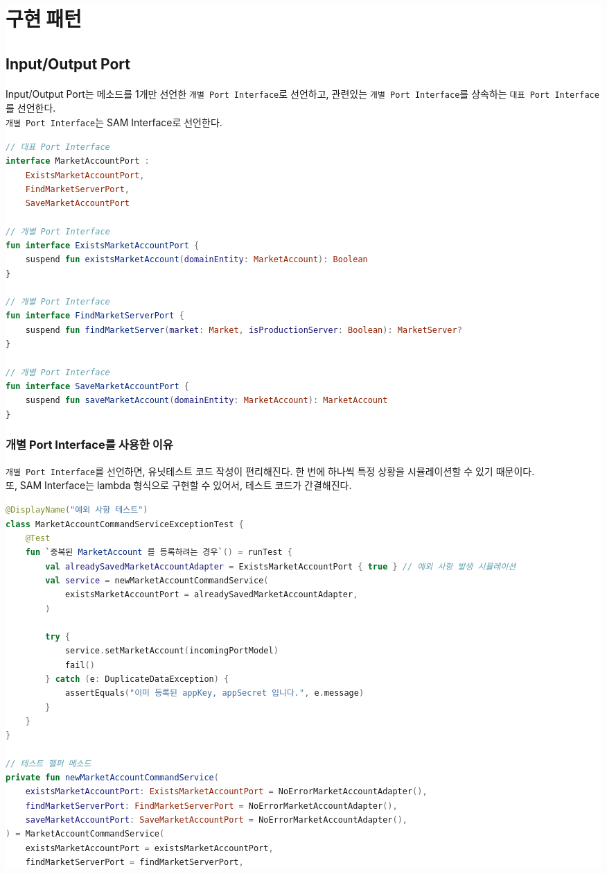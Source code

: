 
# 구현 패턴

## Input/Output Port

Input/Output Port는 메소드를 1개만 선언한 `개별 Port Interface`로 선언하고, 관련있는 `개별 Port Interface`를 상속하는 `대표 Port Interface`를 선언한다.  
`개별 Port Interface`는 SAM Interface로 선언한다.

```kotlin
// 대표 Port Interface
interface MarketAccountPort :
    ExistsMarketAccountPort,
    FindMarketServerPort,
    SaveMarketAccountPort

// 개별 Port Interface
fun interface ExistsMarketAccountPort {
    suspend fun existsMarketAccount(domainEntity: MarketAccount): Boolean
}

// 개별 Port Interface
fun interface FindMarketServerPort {
    suspend fun findMarketServer(market: Market, isProductionServer: Boolean): MarketServer?
}

// 개별 Port Interface
fun interface SaveMarketAccountPort {
    suspend fun saveMarketAccount(domainEntity: MarketAccount): MarketAccount
}
```

### 개별 Port Interface를 사용한 이유

`개별 Port Interface`를 선언하면, 유닛테스트 코드 작성이 편리해진다. 한 번에 하나씩 특정 상황을 시뮬레이션할 수 있기 때문이다.  
또, SAM Interface는 lambda 형식으로 구현할 수 있어서, 테스트 코드가 간결해진다.

```kotlin
@DisplayName("예외 사항 테스트")
class MarketAccountCommandServiceExceptionTest {
    @Test
    fun `중복된 MarketAccount 를 등록하려는 경우`() = runTest {
        val alreadySavedMarketAccountAdapter = ExistsMarketAccountPort { true } // 예외 사항 발생 시뮬레이션
        val service = newMarketAccountCommandService(
            existsMarketAccountPort = alreadySavedMarketAccountAdapter,
        )

        try {
            service.setMarketAccount(incomingPortModel)
            fail()
        } catch (e: DuplicateDataException) {
            assertEquals("이미 등록된 appKey, appSecret 입니다.", e.message)
        }
    }
}

// 테스트 헬퍼 메소드
private fun newMarketAccountCommandService(
    existsMarketAccountPort: ExistsMarketAccountPort = NoErrorMarketAccountAdapter(),
    findMarketServerPort: FindMarketServerPort = NoErrorMarketAccountAdapter(),
    saveMarketAccountPort: SaveMarketAccountPort = NoErrorMarketAccountAdapter(),
) = MarketAccountCommandService(
    existsMarketAccountPort = existsMarketAccountPort,
    findMarketServerPort = findMarketServerPort,
```